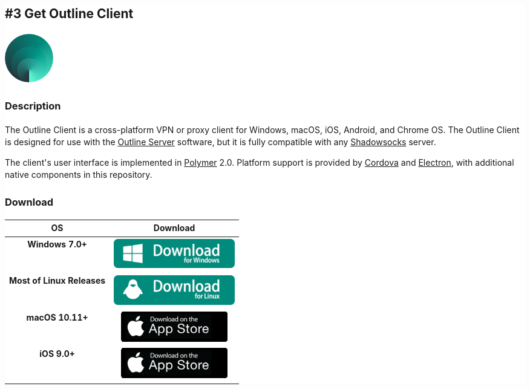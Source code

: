 ## #3 Get Outline Client

<img src="./statics/outline-client.png" height="80">

### Description

The Outline Client is a cross-platform VPN or proxy client for Windows, macOS, iOS, Android, and Chrome OS. The Outline Client is designed for use with the [Outline Server](https://github.com/Jigsaw-Code/outline-server) software, but it is fully compatible with any [Shadowsocks](https://shadowsocks.org) server.

The client's user interface is implemented in [Polymer](https://www.polymer-project.org/) 2.0. Platform support is provided by [Cordova](https://cordova.apache.org/) and [Electron](https://electronjs.org), with additional native components in this repository.

### Download

|           **OS**           |                         **Download**                         |
| :------------------------: | :----------------------------------------------------------: |
|      **Windows 7.0+**      | [<img src="./statics/pngs/windows.png" width="200" height="50">](https://raw.githubusercontent.com/Jigsaw-Code/outline-releases/master/client/stable/Outline-Client.exe) |
| **Most of Linux Releases** | [​<img src="./statics/pngs/linux.png" width="200" height="50">](https://raw.githubusercontent.com/Jigsaw-Code/outline-releases/master/client/stable/Outline-Client.AppImage) |
|      **macOS 10.11+**      | [<img src="./statics/pngs/appstore.png" width="200" height="50">](https://apps.apple.com/cn/app/outline-app/id1356178125) |
|        **iOS 9.0+**        | [<img src="./statics/pngs/appstore.png" width="200" height="50">](https://apps.apple.com/us/app/outline-app/id1356177741) |